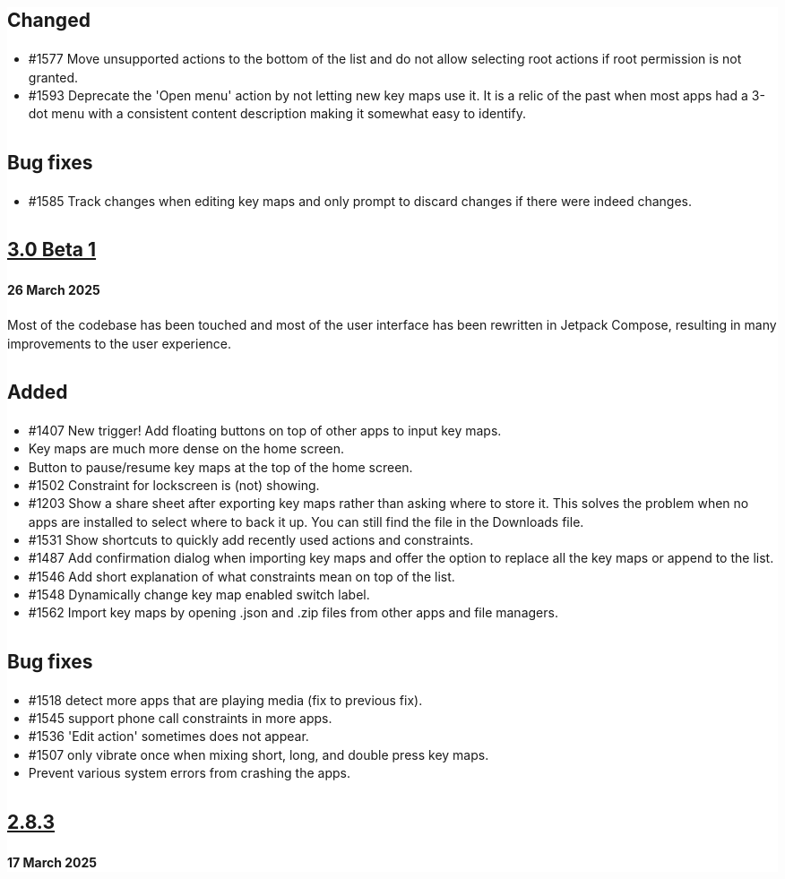 ## Changed

- #1577 Move unsupported actions to the bottom of the list and do not allow selecting root actions
  if root permission is not granted.
- #1593 Deprecate the 'Open menu' action by not letting new key maps use it. It is a relic of the
  past when most apps had a 3-dot menu with a consistent content description making it somewhat easy
  to identify.

## Bug fixes

- #1585 Track changes when editing key maps and only prompt to discard changes if there were indeed
  changes.

## [3.0 Beta 1](https://github.com/sds100/KeyMapper/releases/tag/v3.0.0-beta.1)

#### 26 March 2025

Most of the codebase has been touched and most of the user interface has been rewritten
in Jetpack Compose, resulting in many improvements to the user experience.

## Added

- #1407 New trigger! Add floating buttons on top of other apps to input key maps.
- Key maps are much more dense on the home screen.
- Button to pause/resume key maps at the top of the home screen.
- #1502 Constraint for lockscreen is (not) showing.
- #1203 Show a share sheet after exporting key maps rather than asking where to store it. This
  solves the problem when no apps are installed to select where to back it up. You can still find
  the file in the Downloads file.
- #1531 Show shortcuts to quickly add recently used actions and constraints.
- #1487 Add confirmation dialog when importing key maps and offer the option to replace all the key
  maps or append to the list.
- #1546 Add short explanation of what constraints mean on top of the list.
- #1548 Dynamically change key map enabled switch label.
- #1562 Import key maps by opening .json and .zip files from other apps and file managers.

## Bug fixes

- #1518 detect more apps that are playing media (fix to previous fix).
- #1545 support phone call constraints in more apps.
- #1536 'Edit action' sometimes does not appear.
- #1507 only vibrate once when mixing short, long, and double press key maps.
- Prevent various system errors from crashing the apps.

## [2.8.3](https://github.com/sds100/KeyMapper/releases/tag/v2.8.3)

#### 17 March 2025
